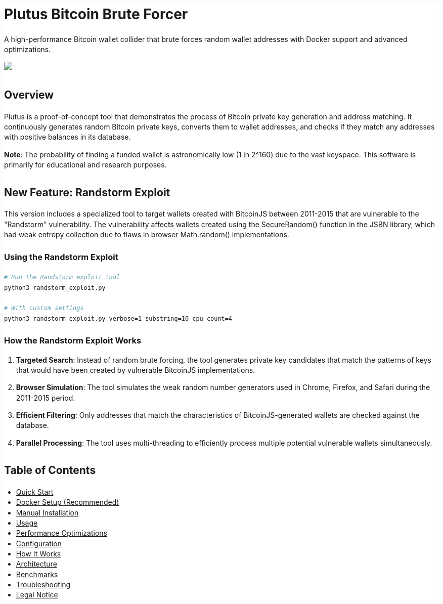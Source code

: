 # Plutus Bitcoin Brute Forcer

A high-performance Bitcoin wallet collider that brute forces random wallet addresses with Docker support and advanced optimizations.

[![](https://img.shields.io/github/stars/Isaacdelly/Plutus.svg)](https://github.com/Isaacdelly/Plutus)

## Overview

Plutus is a proof-of-concept tool that demonstrates the process of Bitcoin private key generation and address matching. It continuously generates random Bitcoin private keys, converts them to wallet addresses, and checks if they match any addresses with positive balances in its database.

**Note**: The probability of finding a funded wallet is astronomically low (1 in 2^160) due to the vast keyspace. This software is primarily for educational and research purposes.

## New Feature: Randstorm Exploit

This version includes a specialized tool to target wallets created with BitcoinJS between 2011-2015 that are vulnerable to the "Randstorm" vulnerability. The vulnerability affects wallets created using the SecureRandom() function in the JSBN library, which had weak entropy collection due to flaws in browser Math.random() implementations.

### Using the Randstorm Exploit

```bash
# Run the Randstorm exploit tool
python3 randstorm_exploit.py

# With custom settings
python3 randstorm_exploit.py verbose=1 substring=10 cpu_count=4
```

### How the Randstorm Exploit Works

1. **Targeted Search**: Instead of random brute forcing, the tool generates private key candidates that match the patterns of keys that would have been created by vulnerable BitcoinJS implementations.

2. **Browser Simulation**: The tool simulates the weak random number generators used in Chrome, Firefox, and Safari during the 2011-2015 period.

3. **Efficient Filtering**: Only addresses that match the characteristics of BitcoinJS-generated wallets are checked against the database.

4. **Parallel Processing**: The tool uses multi-threading to efficiently process multiple potential vulnerable wallets simultaneously.

## Table of Contents
- [Quick Start](#quick-start)
- [Docker Setup (Recommended)](#docker-setup-recommended)
- [Manual Installation](#manual-installation)
- [Usage](#usage)
- [Performance Optimizations](#performance-optimizations)
- [Configuration](#configuration)
- [How It Works](#how-it-works)
- [Architecture](#architecture)
- [Benchmarks](#benchmarks)
- [Troubleshooting](#troubleshooting)
- [Legal Notice](#legal-notice)
